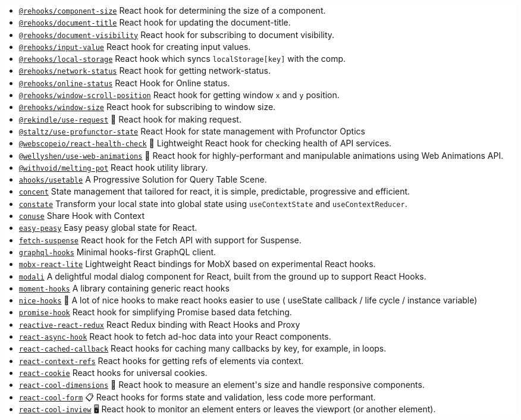 * [`@rehooks/component-size`](https://github.com/rehooks/component-size) React hook for determining the size of a component.
* [`@rehooks/document-title`](https://github.com/rehooks/document-title) React hook for updating the document-title.
* [`@rehooks/document-visibility`](https://github.com/rehooks/document-visibility) React hook for subscribing to document visibility.
* [`@rehooks/input-value`](https://github.com/rehooks/input-value) React hook for creating input values.
* [`@rehooks/local-storage`](https://github.com/rehooks/local-storage) React hook which syncs `localStorage[key]` with the comp.
* [`@rehooks/network-status`](https://github.com/rehooks/network-status) React hook for getting network-status.
* [`@rehooks/online-status`](https://github.com/rehooks/online-status) React Hook for Online status.
* [`@rehooks/window-scroll-position`](https://github.com/rehooks/window-scroll-position) React hook for getting window `x` and `y` position.
* [`@rehooks/window-size`](https://github.com/rehooks/window-size) React hook for subscribing to window size.
* [`@rekindle/use-request`](https://github.com/react-rekindle/use-request) 🤖 React hook for making request.
* [`@staltz/use-profunctor-state`](https://github.com/staltz/use-profunctor-state) React Hook for state management with Profunctor Optics
* [`@webscopeio/react-health-check`](https://github.com/webscopeio/react-health-check) 🏥 Lightweight React hook for checking health of API services.
* [`@wellyshen/use-web-animations`](https://github.com/wellyshen/use-web-animations) 🍿 React hook for highly-performant and manipulable animations using Web Animations API.
* [`@withvoid/melting-pot`](https://github.com/withvoid/melting-pot) React hook utility library.
* [`ahooks/usetable`](https://github.com/ahooksjs/useTable) A Progressive Solution for Query Table Scene.
* [`concent`](https://github.com/concentjs/concent) State management that tailored for react, it is simple, predictable, progressive and efficient.
* [`constate`](https://github.com/diegohaz/constate) Transform your local state into global state using `useContextState` and `useContextReducer`.
* [`conuse`](https://github.com/fodau/conuse) Share Hook with Context
* [`easy-peasy`](https://github.com/ctrlplusb/easy-peasy) Easy peasy global state for React.
* [`fetch-suspense`](https://github.com/CharlesStover/fetch-suspense) React hook for the Fetch API with support for Suspense.
* [`graphql-hooks`](https://github.com/nearform/graphql-hooks) Minimal hooks-first GraphQL client.
* [`mobx-react-lite`](https://github.com/mobxjs/mobx-react-lite) Lightweight React bindings for MobX based on experimental React hooks.
* [`modali`](https://github.com/upmostly/modali) A delightful modal dialog component for React, built from the ground up to support React Hooks.
* [`moment-hooks`](https://github.com/momentechnologies/moment-hooks) A library containing generic react hooks
* [`nice-hooks`](https://github.com/daniel-dx/nice-hooks) 🍹 A lot of nice hooks to make react hooks easier to use ( useState callback / life cycle / instance variable)
* [`promise-hook`](https://github.com/aiven715/promise-hook) React hook for simplifying Promise based data fetching.
* [`reactive-react-redux`](https://github.com/dai-shi/reactive-react-redux) React Redux binding with React Hooks and Proxy
* [`react-async-hook`](https://github.com/slorber/react-async-hook) React hook to fetch ad-hoc data into your React components.
* [`react-cached-callback`](https://github.com/megazazik/react-cached-callback) React hooks for caching many callbacks by key, for example, in loops.
* [`react-context-refs`](https://github.com/megazazik/react-context-refs) React hooks for getting refs of elements via context.
* [`react-cookie`](https://github.com/reactivestack/cookies) React hooks for universal cookies.
* [`react-cool-dimensions`](https://github.com/wellyshen/react-cool-dimensions) 📏 React hook to measure an element's size and handle responsive components.
* [`react-cool-form`](https://github.com/wellyshen/react-cool-form) 📋 React hooks for forms state and validation, less code more performant.
* [`react-cool-inview`](https://github.com/wellyshen/react-cool-onclickoutside) 🖥️ React hook to monitor an element enters or leaves the viewport (or another element).